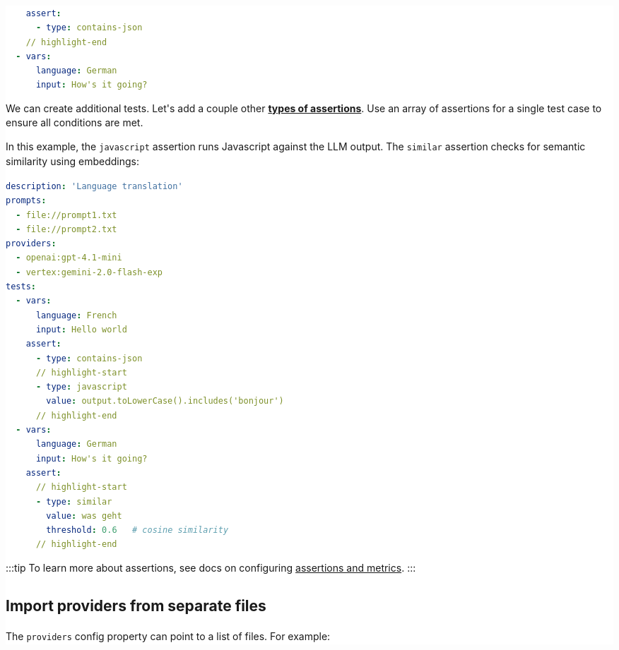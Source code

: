 ```yaml title="promptfooconfig.yaml"
    assert:
      - type: contains-json
    // highlight-end
  - vars:
      language: German
      input: How's it going?
```

We can create additional tests. Let's add a couple other **[types of assertions](/docs/configuration/expected-outputs)**. Use an array of assertions for a single test case to ensure all conditions are met.

In this example, the `javascript` assertion runs Javascript against the LLM output. The `similar` assertion checks for semantic similarity using embeddings:

```yaml title="promptfooconfig.yaml"
description: 'Language translation'
prompts:
  - file://prompt1.txt
  - file://prompt2.txt
providers:
  - openai:gpt-4.1-mini
  - vertex:gemini-2.0-flash-exp
tests:
  - vars:
      language: French
      input: Hello world
    assert:
      - type: contains-json
      // highlight-start
      - type: javascript
        value: output.toLowerCase().includes('bonjour')
      // highlight-end
  - vars:
      language: German
      input: How's it going?
    assert:
      // highlight-start
      - type: similar
        value: was geht
        threshold: 0.6   # cosine similarity
      // highlight-end
```

:::tip
To learn more about assertions, see docs on configuring [assertions and metrics](/docs/configuration/expected-outputs).
:::

## Import providers from separate files

The `providers` config property can point to a list of files. For example:
